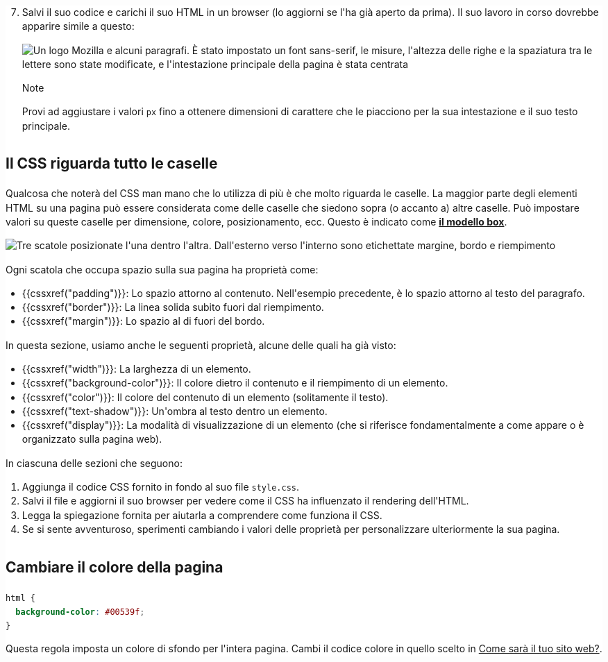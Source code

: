 7. Salvi il suo codice e carichi il suo HTML in un browser (lo aggiorni se l'ha già aperto da prima). Il suo lavoro in corso dovrebbe apparire simile a questo:

   ![Un logo Mozilla e alcuni paragrafi. È stato impostato un font sans-serif, le misure, l'altezza delle righe e la spaziatura tra le lettere sono state modificate, e l'intestazione principale della pagina è stata centrata](website-screenshot-font-small.png)

   > [!NOTE]
   > Provi ad aggiustare i valori `px` fino a ottenere dimensioni di carattere che le piacciono per la sua intestazione e il suo testo principale.

## Il CSS riguarda tutto le caselle

Qualcosa che noterà del CSS man mano che lo utilizza di più è che molto riguarda le caselle. La maggior parte degli elementi HTML su una pagina può essere considerata come delle caselle che siedono sopra (o accanto a) altre caselle. Può impostare valori su queste caselle per dimensione, colore, posizionamento, ecc. Questo è indicato come [**il modello box**](/it/docs/Learn_web_development/Core/Styling_basics/Box_model).

![Tre scatole posizionate l'una dentro l'altra. Dall'esterno verso l'interno sono etichettate margine, bordo e riempimento](box-model.png)

Ogni scatola che occupa spazio sulla sua pagina ha proprietà come:

- {{cssxref("padding")}}: Lo spazio attorno al contenuto. Nell'esempio precedente, è lo spazio attorno al testo del paragrafo.
- {{cssxref("border")}}: La linea solida subito fuori dal riempimento.
- {{cssxref("margin")}}: Lo spazio al di fuori del bordo.

In questa sezione, usiamo anche le seguenti proprietà, alcune delle quali ha già visto:

- {{cssxref("width")}}: La larghezza di un elemento.
- {{cssxref("background-color")}}: Il colore dietro il contenuto e il riempimento di un elemento.
- {{cssxref("color")}}: Il colore del contenuto di un elemento (solitamente il testo).
- {{cssxref("text-shadow")}}: Un'ombra al testo dentro un elemento.
- {{cssxref("display")}}: La modalità di visualizzazione di un elemento (che si riferisce fondamentalmente a come appare o è organizzato sulla pagina web).

In ciascuna delle sezioni che seguono:

1. Aggiunga il codice CSS fornito in fondo al suo file `style.css`.
2. Salvi il file e aggiorni il suo browser per vedere come il CSS ha influenzato il rendering dell'HTML.
3. Legga la spiegazione fornita per aiutarla a comprendere come funziona il CSS.
4. Se si sente avventuroso, sperimenti cambiando i valori delle proprietà per personalizzare ulteriormente la sua pagina.

## Cambiare il colore della pagina

```css
html {
  background-color: #00539f;
}
```

Questa regola imposta un colore di sfondo per l'intera pagina. Cambi il codice colore in quello scelto in [Come sarà il tuo sito web?](/it/docs/Learn_web_development/Getting_started/Your_first_website/What_will_your_website_look_like#choosing_a_theme_color).

